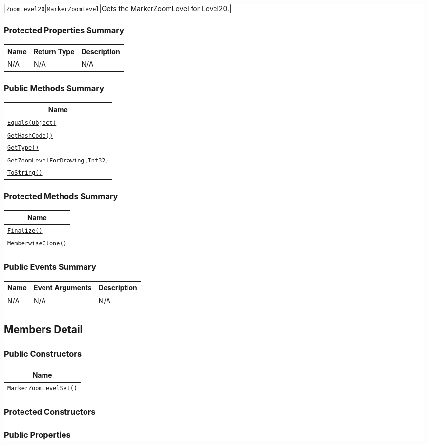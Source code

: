 |[`ZoomLevel20`](#zoomlevel20)|[`MarkerZoomLevel`](ThinkGeo.UI.Blazor.MarkerZoomLevel.md)|Gets the MarkerZoomLevel for Level20.|

### Protected Properties Summary

|Name|Return Type|Description|
|---|---|---|
|N/A|N/A|N/A|

### Public Methods Summary


|Name|
|---|
|[`Equals(Object)`](#equalsobject)|
|[`GetHashCode()`](#gethashcode)|
|[`GetType()`](#gettype)|
|[`GetZoomLevelForDrawing(Int32)`](#getzoomlevelfordrawingint32)|
|[`ToString()`](#tostring)|

### Protected Methods Summary


|Name|
|---|
|[`Finalize()`](#finalize)|
|[`MemberwiseClone()`](#memberwiseclone)|

### Public Events Summary


|Name|Event Arguments|Description|
|---|---|---|
|N/A|N/A|N/A|

## Members Detail

### Public Constructors


|Name|
|---|
|[`MarkerZoomLevelSet()`](#markerzoomlevelset)|

### Protected Constructors


### Public Properties
